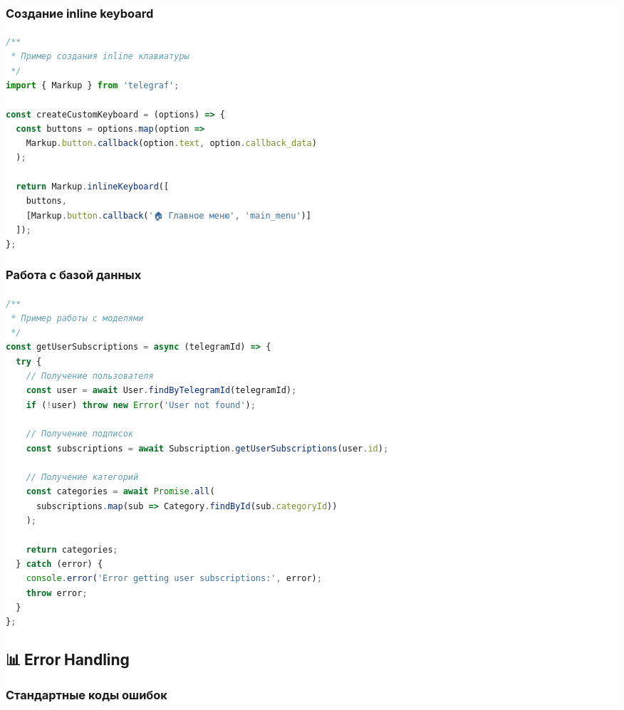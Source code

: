 ### Создание inline keyboard

```javascript
/**
 * Пример создания inline клавиатуры
 */
import { Markup } from 'telegraf';

const createCustomKeyboard = (options) => {
  const buttons = options.map(option => 
    Markup.button.callback(option.text, option.callback_data)
  );
  
  return Markup.inlineKeyboard([
    buttons,
    [Markup.button.callback('🏠 Главное меню', 'main_menu')]
  ]);
};
```

### Работа с базой данных

```javascript
/**
 * Пример работы с моделями
 */
const getUserSubscriptions = async (telegramId) => {
  try {
    // Получение пользователя
    const user = await User.findByTelegramId(telegramId);
    if (!user) throw new Error('User not found');
    
    // Получение подписок
    const subscriptions = await Subscription.getUserSubscriptions(user.id);
    
    // Получение категорий
    const categories = await Promise.all(
      subscriptions.map(sub => Category.findById(sub.categoryId))
    );
    
    return categories;
  } catch (error) {
    console.error('Error getting user subscriptions:', error);
    throw error;
  }
};
```

## 📊 Error Handling

### Стандартные коды ошибок
